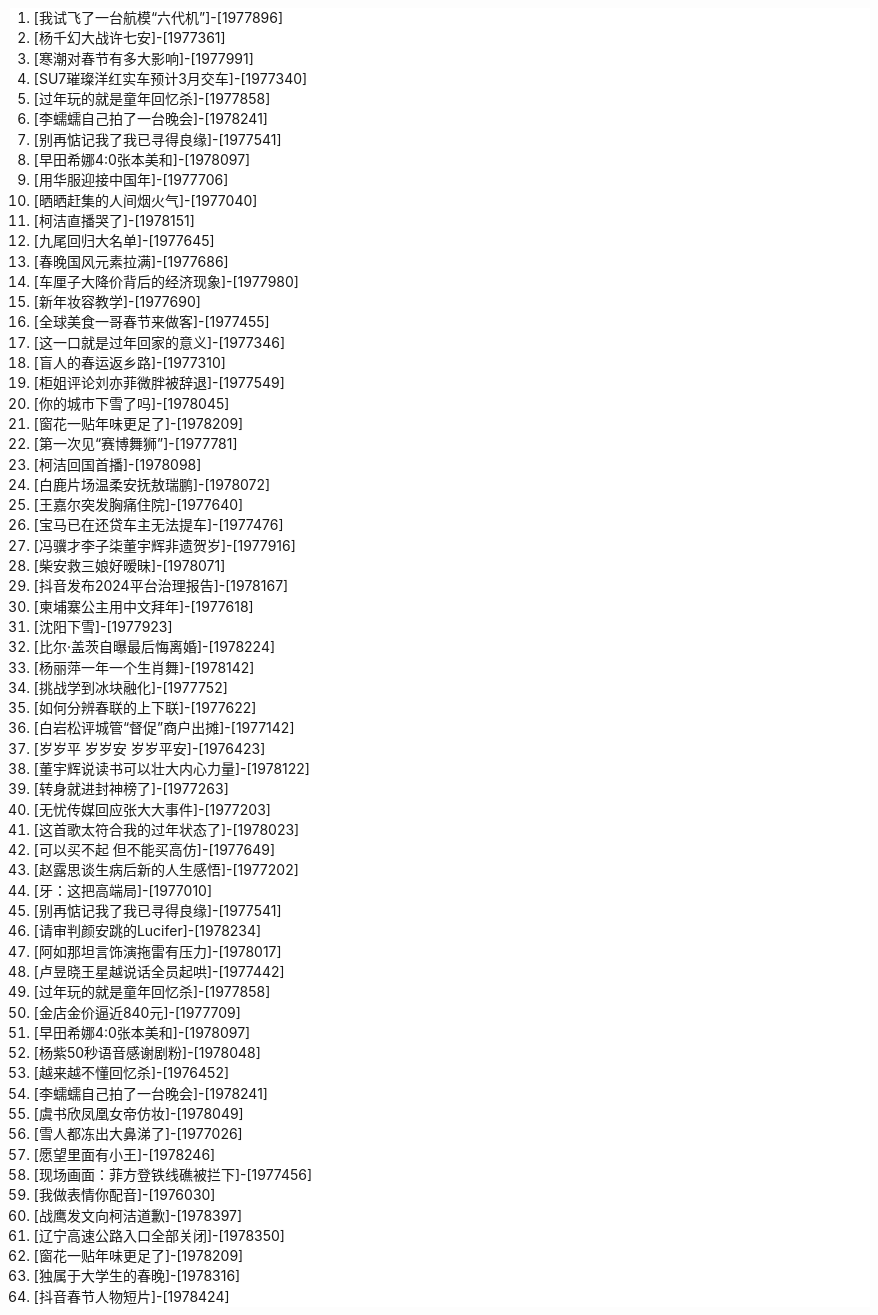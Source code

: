 1. [我试飞了一台航模“六代机”]-[1977896]
1. [杨千幻大战许七安]-[1977361]
1. [寒潮对春节有多大影响]-[1977991]
1. [SU7璀璨洋红实车预计3月交车]-[1977340]
1. [过年玩的就是童年回忆杀]-[1977858]
1. [李蠕蠕自己拍了一台晚会]-[1978241]
1. [别再惦记我了我已寻得良缘]-[1977541]
1. [早田希娜4:0张本美和]-[1978097]
1. [用华服迎接中国年]-[1977706]
1. [晒晒赶集的人间烟火气]-[1977040]
1. [柯洁直播哭了]-[1978151]
1. [九尾回归大名单]-[1977645]
1. [春晚国风元素拉满]-[1977686]
1. [车厘子大降价背后的经济现象]-[1977980]
1. [新年妆容教学]-[1977690]
1. [全球美食一哥春节来做客]-[1977455]
1. [这一口就是过年回家的意义]-[1977346]
1. [盲人的春运返乡路]-[1977310]
1. [柜姐评论刘亦菲微胖被辞退]-[1977549]
1. [你的城市下雪了吗]-[1978045]
1. [窗花一贴年味更足了]-[1978209]
1. [第一次见“赛博舞狮”]-[1977781]
1. [柯洁回国首播]-[1978098]
1. [白鹿片场温柔安抚敖瑞鹏]-[1978072]
1. [王嘉尔突发胸痛住院]-[1977640]
1. [宝马已在还贷车主无法提车]-[1977476]
1. [冯骥才李子柒董宇辉非遗贺岁]-[1977916]
1. [柴安救三娘好暧昧]-[1978071]
1. [抖音发布2024平台治理报告]-[1978167]
1. [柬埔寨公主用中文拜年]-[1977618]
1. [沈阳下雪]-[1977923]
1. [比尔·盖茨自曝最后悔离婚]-[1978224]
1. [杨丽萍一年一个生肖舞]-[1978142]
1. [挑战学到冰块融化]-[1977752]
1. [如何分辨春联的上下联]-[1977622]
1. [白岩松评城管“督促”商户出摊]-[1977142]
1. [岁岁平 岁岁安 岁岁平安]-[1976423]
1. [董宇辉说读书可以壮大内心力量]-[1978122]
1. [转身就进封神榜了]-[1977263]
1. [无忧传媒回应张大大事件]-[1977203]
1. [这首歌太符合我的过年状态了]-[1978023]
1. [可以买不起 但不能买高仿]-[1977649]
1. [赵露思谈生病后新的人生感悟]-[1977202]
1. [牙：这把高端局]-[1977010]
1. [别再惦记我了我已寻得良缘]-[1977541]
1. [请审判颜安跳的Lucifer]-[1978234]
1. [阿如那坦言饰演拖雷有压力]-[1978017]
1. [卢昱晓王星越说话全员起哄]-[1977442]
1. [过年玩的就是童年回忆杀]-[1977858]
1. [金店金价逼近840元]-[1977709]
1. [早田希娜4:0张本美和]-[1978097]
1. [杨紫50秒语音感谢剧粉]-[1978048]
1. [越来越不懂回忆杀]-[1976452]
1. [李蠕蠕自己拍了一台晚会]-[1978241]
1. [虞书欣凤凰女帝仿妆]-[1978049]
1. [雪人都冻出大鼻涕了]-[1977026]
1. [愿望里面有小王]-[1978246]
1. [现场画面：菲方登铁线礁被拦下]-[1977456]
1. [我做表情你配音]-[1976030]
1. [战鹰发文向柯洁道歉]-[1978397]
1. [辽宁高速公路入口全部关闭]-[1978350]
1. [窗花一贴年味更足了]-[1978209]
1. [独属于大学生的春晚]-[1978316]
1. [抖音春节人物短片]-[1978424]
